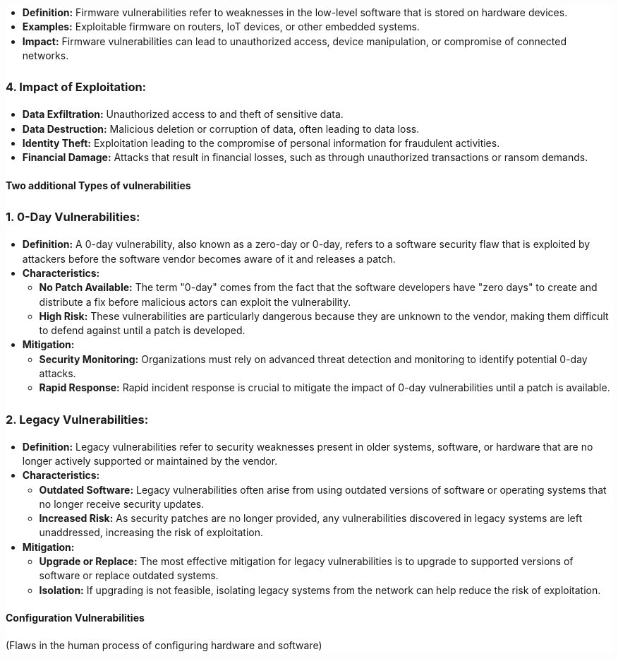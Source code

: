 - **Definition:** Firmware vulnerabilities refer to weaknesses in the low-level software that is stored on hardware devices.
- **Examples:** Exploitable firmware on routers, IoT devices, or other embedded systems.
- **Impact:** Firmware vulnerabilities can lead to unauthorized access, device manipulation, or compromise of connected networks.

### 4. **Impact of Exploitation:**

- **Data Exfiltration:** Unauthorized access to and theft of sensitive data.
- **Data Destruction:** Malicious deletion or corruption of data, often leading to data loss.
- **Identity Theft:** Exploitation leading to the compromise of personal information for fraudulent activities.
- **Financial Damage:** Attacks that result in financial losses, such as through unauthorized transactions or ransom demands.


#### Two additional Types of vulnerabilities

### 1. **0-Day Vulnerabilities:**

- **Definition:** A 0-day vulnerability, also known as a zero-day or 0-day, refers to a software security flaw that is exploited by attackers before the software vendor becomes aware of it and releases a patch.
- **Characteristics:**
    - **No Patch Available:** The term "0-day" comes from the fact that the software developers have "zero days" to create and distribute a fix before malicious actors can exploit the vulnerability.
    - **High Risk:** These vulnerabilities are particularly dangerous because they are unknown to the vendor, making them difficult to defend against until a patch is developed.
- **Mitigation:**
    - **Security Monitoring:** Organizations must rely on advanced threat detection and monitoring to identify potential 0-day attacks.
    - **Rapid Response:** Rapid incident response is crucial to mitigate the impact of 0-day vulnerabilities until a patch is available.

### 2. **Legacy Vulnerabilities:**

- **Definition:** Legacy vulnerabilities refer to security weaknesses present in older systems, software, or hardware that are no longer actively supported or maintained by the vendor.
- **Characteristics:**
    - **Outdated Software:** Legacy vulnerabilities often arise from using outdated versions of software or operating systems that no longer receive security updates.
    - **Increased Risk:** As security patches are no longer provided, any vulnerabilities discovered in legacy systems are left unaddressed, increasing the risk of exploitation.
- **Mitigation:**
    - **Upgrade or Replace:** The most effective mitigation for legacy vulnerabilities is to upgrade to supported versions of software or replace outdated systems.
    - **Isolation:** If upgrading is not feasible, isolating legacy systems from the network can help reduce the risk of exploitation.


#### Configuration Vulnerabilities
(Flaws in the human process of  configuring hardware and software)
